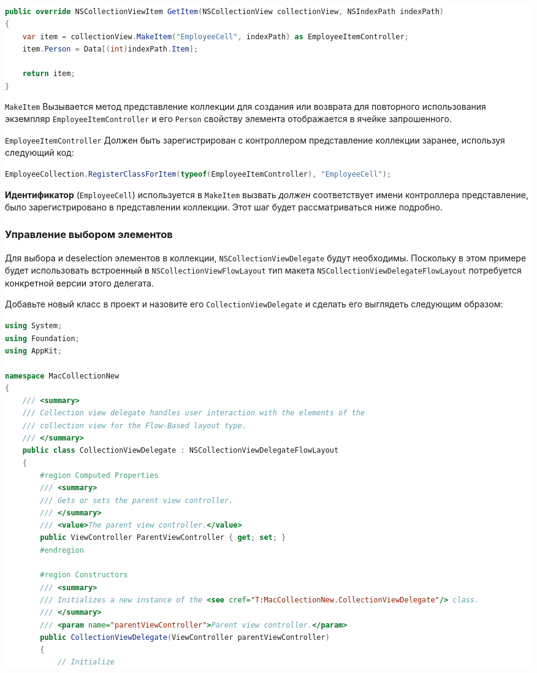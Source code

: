 ```csharp
public override NSCollectionViewItem GetItem(NSCollectionView collectionView, NSIndexPath indexPath)
{
    var item = collectionView.MakeItem("EmployeeCell", indexPath) as EmployeeItemController;
    item.Person = Data[(int)indexPath.Item];

    return item;
}
```

`MakeItem` Вызывается метод представление коллекции для создания или возврата для повторного использования экземпляр `EmployeeItemController` и его `Person` свойству элемента отображается в ячейке запрошенного. 

`EmployeeItemController` Должен быть зарегистрирован с контроллером представление коллекции заранее, используя следующий код:

```csharp
EmployeeCollection.RegisterClassForItem(typeof(EmployeeItemController), "EmployeeCell");
``` 

**Идентификатор** (`EmployeeCell`) используется в `MakeItem` вызвать _должен_ соответствует имени контроллера представление, было зарегистрировано в представлении коллекции. Этот шаг будет рассматриваться ниже подробно.

<a name="Handling-Item-Selection"/>

### <a name="handling-item-selection"></a>Управление выбором элементов

Для выбора и deselection элементов в коллекции, `NSCollectionViewDelegate` будут необходимы. Поскольку в этом примере будет использовать встроенный в `NSCollectionViewFlowLayout` тип макета `NSCollectionViewDelegateFlowLayout` потребуется конкретной версии этого делегата.

Добавьте новый класс в проект и назовите его `CollectionViewDelegate` и сделать его выглядеть следующим образом:

```csharp
using System;
using Foundation;
using AppKit;

namespace MacCollectionNew
{
    /// <summary>
    /// Collection view delegate handles user interaction with the elements of the 
    /// collection view for the Flow-Based layout type.
    /// </summary>
    public class CollectionViewDelegate : NSCollectionViewDelegateFlowLayout
    {
        #region Computed Properties
        /// <summary>
        /// Gets or sets the parent view controller.
        /// </summary>
        /// <value>The parent view controller.</value>
        public ViewController ParentViewController { get; set; }
        #endregion

        #region Constructors
        /// <summary>
        /// Initializes a new instance of the <see cref="T:MacCollectionNew.CollectionViewDelegate"/> class.
        /// </summary>
        /// <param name="parentViewController">Parent view controller.</param>
        public CollectionViewDelegate(ViewController parentViewController)
        {
            // Initialize
```
